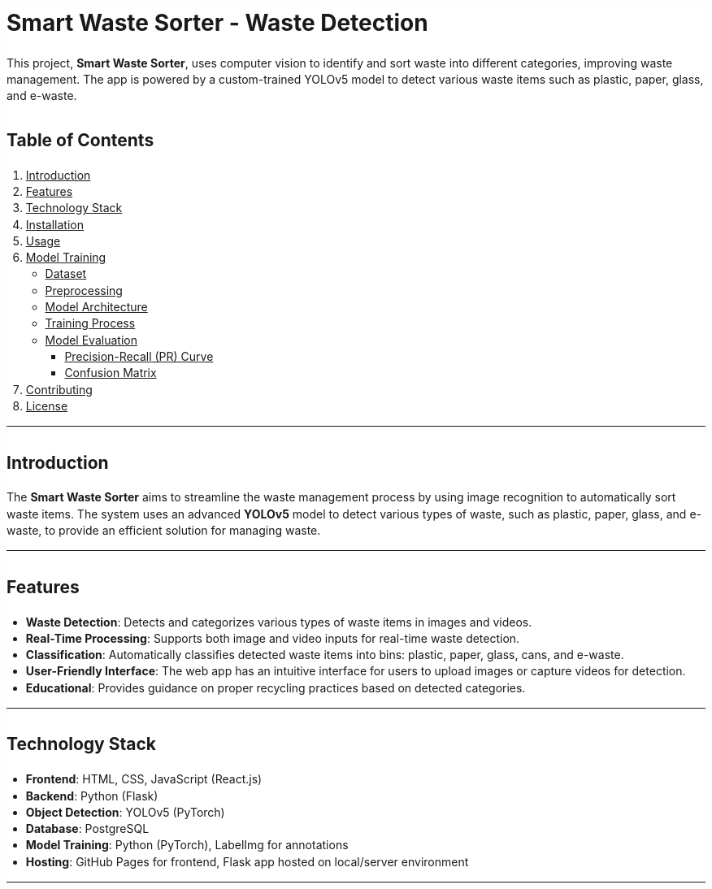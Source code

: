 # Smart Waste Sorter - Waste Detection

This project, **Smart Waste Sorter**, uses computer vision to identify and sort waste into different categories, improving waste management. The app is powered by a custom-trained YOLOv5 model to detect various waste items such as plastic, paper, glass, and e-waste.

## Table of Contents

1. [Introduction](#introduction)
2. [Features](#features)
3. [Technology Stack](#technology-stack)
4. [Installation](#installation)
5. [Usage](#usage)
6. [Model Training](#model-training)
    - [Dataset](#dataset)
    - [Preprocessing](#preprocessing)
    - [Model Architecture](#model-architecture)
    - [Training Process](#training-process)
    - [Model Evaluation](#model-evaluation)
       - [Precision-Recall (PR) Curve](#precision-recall-pr-curve)
       - [Confusion Matrix](#confusion-matrix)
7. [Contributing](#contributing)
8. [License](#license)

---

## Introduction

The **Smart Waste Sorter** aims to streamline the waste management process by using image recognition to automatically sort waste items. The system uses an advanced **YOLOv5** model to detect various types of waste, such as plastic, paper, glass, and e-waste, to provide an efficient solution for managing waste.

---

## Features

- **Waste Detection**: Detects and categorizes various types of waste items in images and videos.
- **Real-Time Processing**: Supports both image and video inputs for real-time waste detection.
- **Classification**: Automatically classifies detected waste items into bins: plastic, paper, glass, cans, and e-waste.
- **User-Friendly Interface**: The web app has an intuitive interface for users to upload images or capture videos for detection.
- **Educational**: Provides guidance on proper recycling practices based on detected categories.

---

## Technology Stack

- **Frontend**: HTML, CSS, JavaScript (React.js)
- **Backend**: Python (Flask)
- **Object Detection**: YOLOv5 (PyTorch)
- **Database**: PostgreSQL
- **Model Training**: Python (PyTorch), LabelImg for annotations
- **Hosting**: GitHub Pages for frontend, Flask app hosted on local/server environment

---